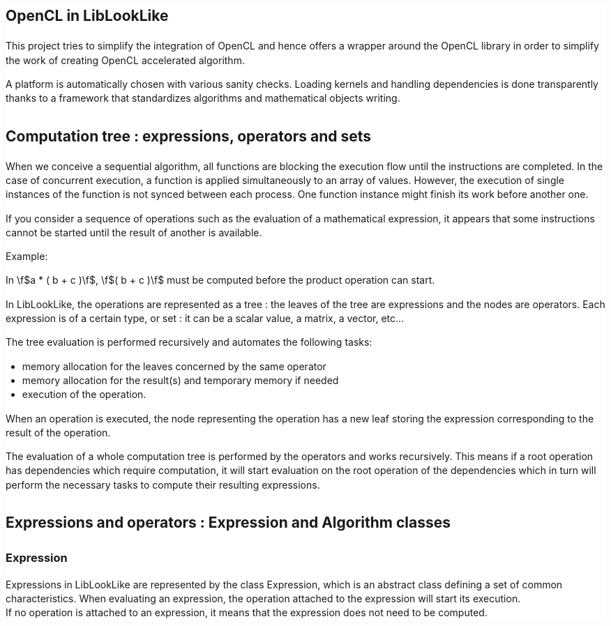 
## OpenCL in LibLookLike

This project tries to simplify the integration of OpenCL and hence offers a
wrapper around the OpenCL library in order to simplify the work of creating
OpenCL accelerated algorithm.

A platform is automatically chosen with various sanity checks. Loading kernels 
and handling dependencies is done transparently thanks to a framework that 
standardizes algorithms and mathematical objects writing.


## Computation tree : expressions, operators and sets 

When we conceive a sequential algorithm, all functions are blocking the 
execution flow until the instructions are completed. In the case of concurrent 
execution, a function is applied simultaneously to an array of values. However, 
the execution of single instances of the function is not synced between each 
process. One function instance  might finish its work before another one. 

If you consider a sequence of operations such as the evaluation of a 
mathematical expression, it appears that some instructions cannot be started 
until the result of another is available. 

Example:

In \f$a * ( b + c )\f$, \f$( b + c )\f$ must be computed before the product 
operation can start.

In LibLookLike, the operations are represented as a tree : the leaves of the 
tree are expressions and the nodes are operators.  Each expression is of a 
certain type, or set : it can be a scalar value, a matrix, a vector, etc... 

The tree evaluation is performed recursively and automates the following tasks: 
- memory allocation for the leaves concerned by the same operator
- memory allocation for the result(s) and temporary memory if needed
- execution of the operation.

When an operation is executed, the node representing the operation has a new 
leaf storing the expression corresponding to the result of the operation.

The evaluation of a whole computation tree is performed by the operators and 
works recursively.  This means if a root operation has dependencies which 
require computation, it will start evaluation on the root operation of the 
dependencies which in turn will perform the necessary tasks to compute their 
resulting expressions.


## Expressions and operators : Expression and Algorithm classes 

### Expression

Expressions in LibLookLike are represented by the class Expression, which is an 
abstract class defining a set of common characteristics.  When evaluating an 
expression, the operation attached to the expression will start its execution.  
If no operation is attached to an expression, it means that the expression does 
not need to be computed. 
